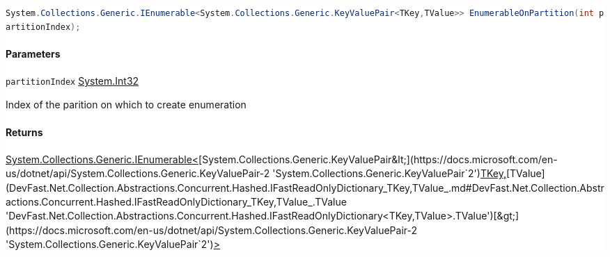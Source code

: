 ```csharp
System.Collections.Generic.IEnumerable<System.Collections.Generic.KeyValuePair<TKey,TValue>> EnumerableOnPartition(int partitionIndex);
```
#### Parameters

<a name='DevFast.Net.Collection.Abstractions.Concurrent.Hashed.IFastReadOnlyDictionary_TKey,TValue_.EnumerableOnPartition(int).partitionIndex'></a>

`partitionIndex` [System.Int32](https://docs.microsoft.com/en-us/dotnet/api/System.Int32 'System.Int32')

Index of the parition on which to create enumeration

#### Returns
[System.Collections.Generic.IEnumerable&lt;](https://docs.microsoft.com/en-us/dotnet/api/System.Collections.Generic.IEnumerable-1 'System.Collections.Generic.IEnumerable`1')[System.Collections.Generic.KeyValuePair&lt;](https://docs.microsoft.com/en-us/dotnet/api/System.Collections.Generic.KeyValuePair-2 'System.Collections.Generic.KeyValuePair`2')[TKey](DevFast.Net.Collection.Abstractions.Concurrent.Hashed.IFastReadOnlyDictionary_TKey,TValue_.md#DevFast.Net.Collection.Abstractions.Concurrent.Hashed.IFastReadOnlyDictionary_TKey,TValue_.TKey 'DevFast.Net.Collection.Abstractions.Concurrent.Hashed.IFastReadOnlyDictionary<TKey,TValue>.TKey')[,](https://docs.microsoft.com/en-us/dotnet/api/System.Collections.Generic.KeyValuePair-2 'System.Collections.Generic.KeyValuePair`2')[TValue](DevFast.Net.Collection.Abstractions.Concurrent.Hashed.IFastReadOnlyDictionary_TKey,TValue_.md#DevFast.Net.Collection.Abstractions.Concurrent.Hashed.IFastReadOnlyDictionary_TKey,TValue_.TValue 'DevFast.Net.Collection.Abstractions.Concurrent.Hashed.IFastReadOnlyDictionary<TKey,TValue>.TValue')[&gt;](https://docs.microsoft.com/en-us/dotnet/api/System.Collections.Generic.KeyValuePair-2 'System.Collections.Generic.KeyValuePair`2')[&gt;](https://docs.microsoft.com/en-us/dotnet/api/System.Collections.Generic.IEnumerable-1 'System.Collections.Generic.IEnumerable`1')